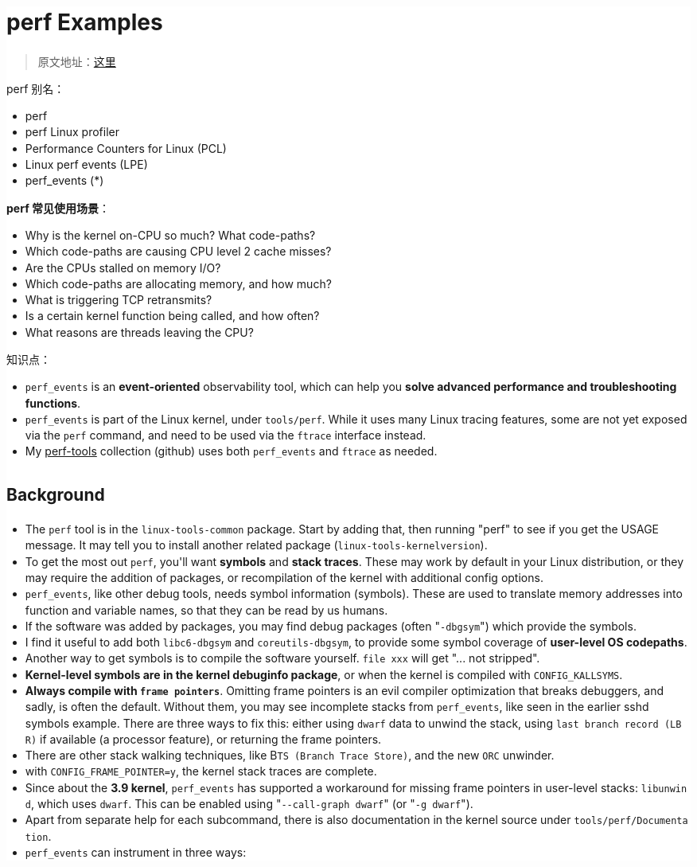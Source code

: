 # perf Examples

> 原文地址：[这里](http://www.brendangregg.com/perf.html)

perf 别名：

- perf
- perf Linux profiler
- Performance Counters for Linux (PCL)
- Linux perf events (LPE)
- perf_events (*)


**perf 常见使用场景**：

- Why is the kernel on-CPU so much? What code-paths?
- Which code-paths are causing CPU level 2 cache misses?
- Are the CPUs stalled on memory I/O?
- Which code-paths are allocating memory, and how much?
- What is triggering TCP retransmits?
- Is a certain kernel function being called, and how often?
- What reasons are threads leaving the CPU?

知识点：

- `perf_events` is an **event-oriented** observability tool, which can help you **solve advanced performance and troubleshooting functions**. 
- `perf_events` is part of the Linux kernel, under `tools/perf`. While it uses many Linux tracing features, some are not yet exposed via the `perf` command, and need to be used via the `ftrace` interface instead.
- My [perf-tools](https://github.com/brendangregg/perf-tools) collection (github) uses both `perf_events` and `ftrace` as needed.

## Background

- The `perf` tool is in the `linux-tools-common` package. Start by adding that, then running "perf" to see if you get the USAGE message. It may tell you to install another related package (`linux-tools-kernelversion`).
- To get the most out `perf`, you'll want **symbols** and **stack traces**. These may work by default in your Linux distribution, or they may require the addition of packages, or recompilation of the kernel with additional config options.
- `perf_events`, like other debug tools, needs symbol information (symbols). These are used to translate memory addresses into function and variable names, so that they can be read by us humans.
- If the software was added by packages, you may find debug packages (often "`-dbgsym`") which provide the symbols.
- I find it useful to add both `libc6-dbgsym` and `coreutils-dbgsym`, to provide some symbol coverage of **user-level OS codepaths**.
- Another way to get symbols is to compile the software yourself. `file xxx` will get "... not stripped".
- **Kernel-level symbols are in the kernel debuginfo package**, or when the kernel is compiled with `CONFIG_KALLSYMS`.
- **Always compile with `frame pointers`**. Omitting frame pointers is an evil compiler optimization that breaks debuggers, and sadly, is often the default. Without them, you may see incomplete stacks from `perf_events`, like seen in the earlier sshd symbols example. There are three ways to fix this: either using `dwarf` data to unwind the stack, using `last branch record (LBR)` if available (a processor feature), or returning the frame pointers.
- There are other stack walking techniques, like B`TS (Branch Trace Store)`, and the new `ORC` unwinder.
- with `CONFIG_FRAME_POINTER=y`, the kernel stack traces are complete.
- Since about the **3.9 kernel**, `perf_events` has supported a workaround for missing frame pointers in user-level stacks: `libunwind`, which uses `dwarf`. This can be enabled using "`--call-graph dwarf`" (or "`-g dwarf`").
- Apart from separate help for each subcommand, there is also documentation in the kernel source under `tools/perf/Documentation`.
- `perf_events` can instrument in three ways: